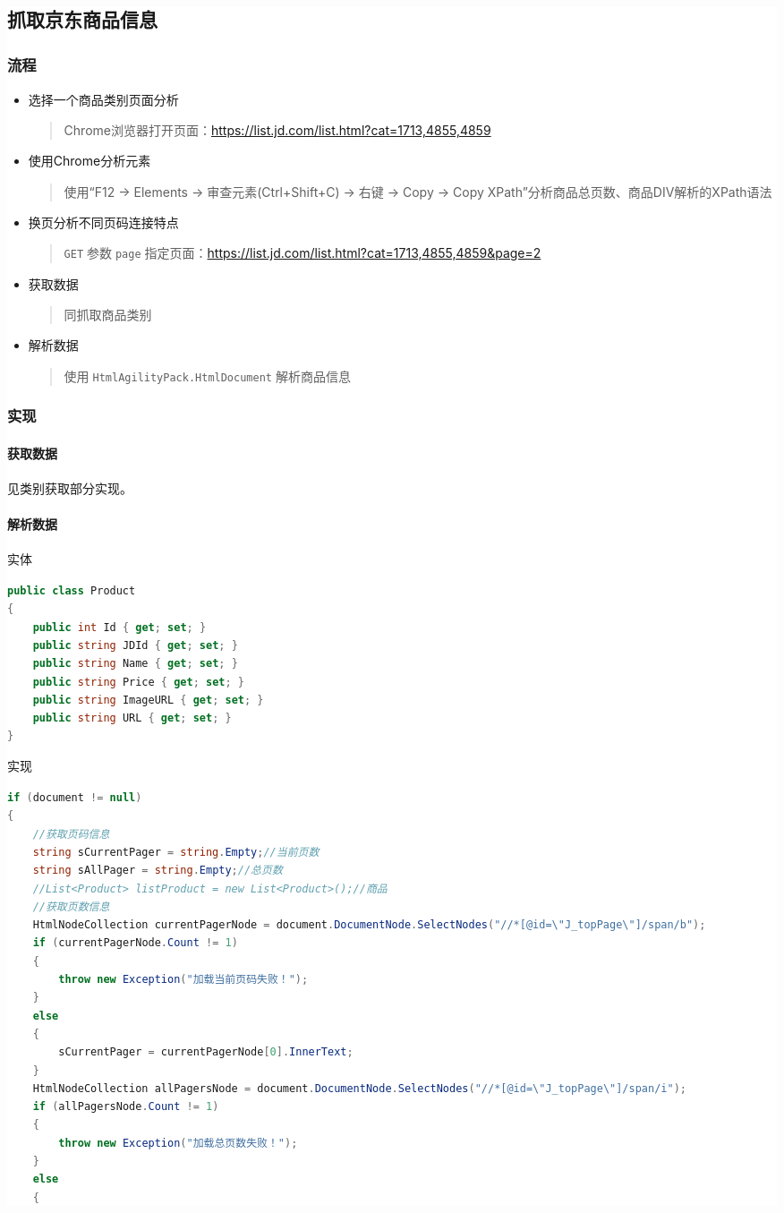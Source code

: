 ## 抓取京东商品信息

### 流程

- 选择一个商品类别页面分析
  > Chrome浏览器打开页面：https://list.jd.com/list.html?cat=1713,4855,4859
- 使用Chrome分析元素
  > 使用“F12 -> Elements -> 审查元素(Ctrl+Shift+C) -> 右键 -> Copy -> Copy XPath”分析商品总页数、商品DIV解析的XPath语法
- 换页分析不同页码连接特点
  > `GET` 参数 `page` 指定页面：https://list.jd.com/list.html?cat=1713,4855,4859&page=2
- 获取数据
  > 同抓取商品类别
- 解析数据
  > 使用 `HtmlAgilityPack.HtmlDocument` 解析商品信息

### 实现

#### 获取数据

见类别获取部分实现。

#### 解析数据

实体

```csharp
public class Product
{
    public int Id { get; set; }
    public string JDId { get; set; }
    public string Name { get; set; }
    public string Price { get; set; }
    public string ImageURL { get; set; }
    public string URL { get; set; }
}
```

实现

```csharp
if (document != null)
{
    //获取页码信息
    string sCurrentPager = string.Empty;//当前页数
    string sAllPager = string.Empty;//总页数
    //List<Product> listProduct = new List<Product>();//商品
    //获取页数信息
    HtmlNodeCollection currentPagerNode = document.DocumentNode.SelectNodes("//*[@id=\"J_topPage\"]/span/b");
    if (currentPagerNode.Count != 1)
    {
        throw new Exception("加载当前页码失败！");
    }
    else
    {
        sCurrentPager = currentPagerNode[0].InnerText;
    }
    HtmlNodeCollection allPagersNode = document.DocumentNode.SelectNodes("//*[@id=\"J_topPage\"]/span/i");
    if (allPagersNode.Count != 1)
    {
        throw new Exception("加载总页数失败！");
    }
    else
    {
```